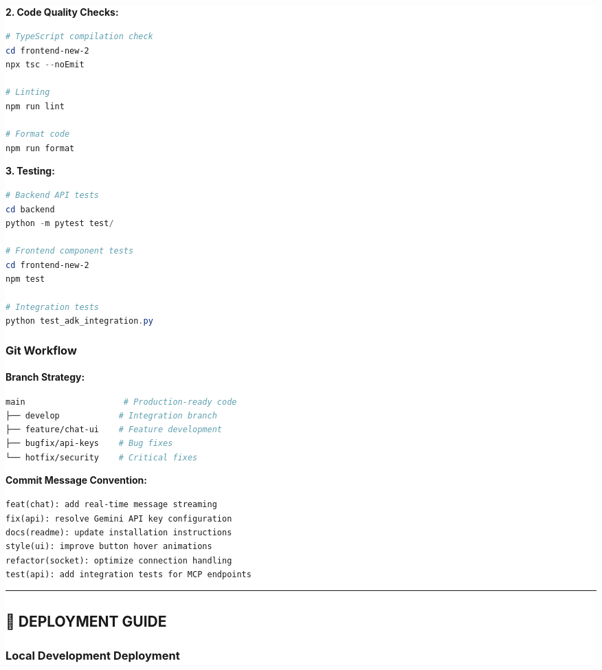 **2. Code Quality Checks:**
```powershell
# TypeScript compilation check
cd frontend-new-2
npx tsc --noEmit

# Linting
npm run lint

# Format code
npm run format
```

**3. Testing:**
```powershell
# Backend API tests
cd backend
python -m pytest test/

# Frontend component tests
cd frontend-new-2
npm test

# Integration tests
python test_adk_integration.py
```

### Git Workflow

**Branch Strategy:**
```bash
main                    # Production-ready code
├── develop            # Integration branch
├── feature/chat-ui    # Feature development
├── bugfix/api-keys    # Bug fixes
└── hotfix/security    # Critical fixes
```

**Commit Message Convention:**
```
feat(chat): add real-time message streaming
fix(api): resolve Gemini API key configuration
docs(readme): update installation instructions
style(ui): improve button hover animations
refactor(socket): optimize connection handling
test(api): add integration tests for MCP endpoints
```

---

## 🚀 DEPLOYMENT GUIDE

### Local Development Deployment

